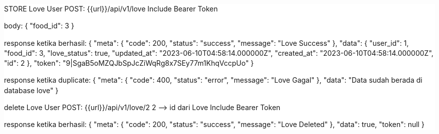 STORE Love User
 POST: {{url}}/api/v1/love
 Include Bearer Token

body:
{
    "food_id": 3
}

response ketika berhasil:
{
    "meta": {
        "code": 200,
        "status": "success",
        "message": "Love Success"
    },
    "data": {
        "user_id": 1,
        "food_id": 3,
        "love_status": true,
        "updated_at": "2023-06-10T04:58:14.000000Z",
        "created_at": "2023-06-10T04:58:14.000000Z",
        "id": 2
    },
    "token": "9|SgaB5oMZQJbSpJcZiWqRg8x7SEy77m1KhqVccpUo"
}

response ketika duplicate:
{
    "meta": {
        "code": 400,
        "status": "error",
        "message": "Love Gagal"
    },
    "data": "Data sudah berada di database love"
}


delete Love User
 POST: {{url}}/api/v1/love/2
 2 --> id dari Love
 Include Bearer Token


response ketika berhasil:
{
    "meta": {
        "code": 200,
        "status": "success",
        "message": "Love Deleted"
    },
    "data": true,
    "token": null
}




